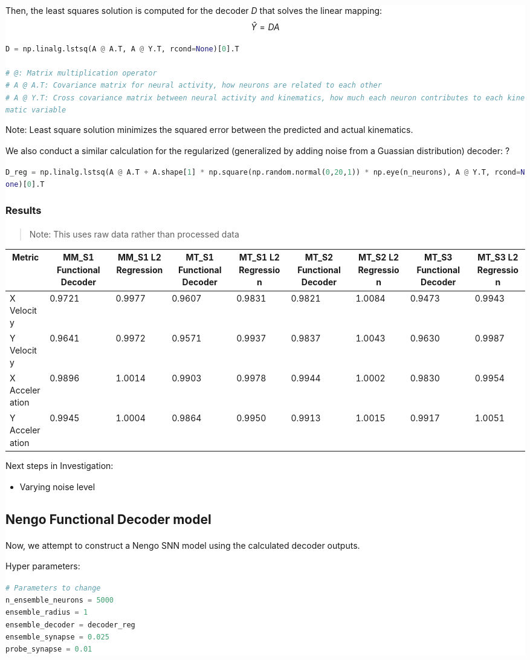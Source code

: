 Then, the least squares solution is computed for the decoder $D$ that solves the linear mapping:
$$\hat{Y} = DA$$

```python
D = np.linalg.lstsq(A @ A.T, A @ Y.T, rcond=None)[0].T

# @: Matrix multiplication operator
# A @ A.T: Covariance matrix for neural activity, how neurons are related to each other
# A @ Y.T: Cross covariance matrix between neural activity and kinematics, how much each neuron contributes to each kinematic variable
```

Note: Least square solution minimizes the squared error between the predicted and actual kinematics.

We also conduct a similar calculation for the regularized (generalized by adding noise from a Guassian distribution) decoder: ?
```python
D_reg = np.linalg.lstsq(A @ A.T + A.shape[1] * np.square(np.random.normal(0,20,1)) * np.eye(n_neurons), A @ Y.T, rcond=None)[0].T
```

### Results

> Note: This uses raw data rather than processed data

| Metric                | MM_S1 Functional Decoder | MM_S1 L2 Regression | MT_S1 Functional Decoder | MT_S1 L2 Regression | MT_S2 Functional Decoder | MT_S2 L2 Regression | MT_S3 Functional Decoder | MT_S3 L2 Regression |
|-----------------------|--------------------------|----------------------|--------------------------|----------------------|--------------------------|----------------------|--------------------------|----------------------|
| X Velocity            | 0.9721                  | 0.9977              | 0.9607                  | 0.9831              | 0.9821                  | 1.0084              | 0.9473                  | 0.9943              |
| Y Velocity            | 0.9641                  | 0.9972              | 0.9571                  | 0.9937              | 0.9837                  | 1.0043              | 0.9630                  | 0.9987              |
| X Acceleration        | 0.9896                  | 1.0014              | 0.9903                  | 0.9978              | 0.9944                  | 1.0002              | 0.9830                  | 0.9954              |
| Y Acceleration        | 0.9945                  | 1.0004              | 0.9864                  | 0.9950              | 0.9913                  | 1.0015              | 0.9917                  | 1.0051              |


Next steps in Investigation:
- Varying noise level



## Nengo Functional Decoder model

Now, we attempt to construct a Nengo SNN model using the calculated decoder outputs.

Hyper parameters:
```python
# Parameters to change
n_ensemble_neurons = 5000
ensemble_radius = 1
ensemble_decoder = decoder_reg
ensemble_synapse = 0.025
probe_synapse = 0.01

```
